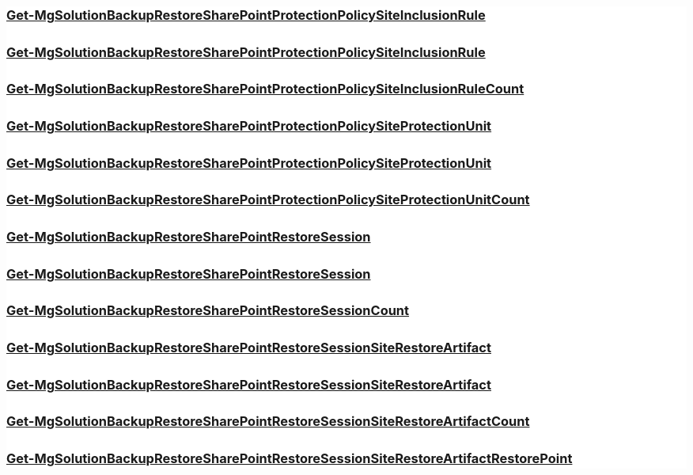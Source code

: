 ### [Get-MgSolutionBackupRestoreSharePointProtectionPolicySiteInclusionRule](Get-MgSolutionBackupRestoreSharePointProtectionPolicySiteInclusionRule.md)

### [Get-MgSolutionBackupRestoreSharePointProtectionPolicySiteInclusionRule](Get-MgSolutionBackupRestoreSharePointProtectionPolicySiteInclusionRule.md)

### [Get-MgSolutionBackupRestoreSharePointProtectionPolicySiteInclusionRuleCount](Get-MgSolutionBackupRestoreSharePointProtectionPolicySiteInclusionRuleCount.md)

### [Get-MgSolutionBackupRestoreSharePointProtectionPolicySiteProtectionUnit](Get-MgSolutionBackupRestoreSharePointProtectionPolicySiteProtectionUnit.md)

### [Get-MgSolutionBackupRestoreSharePointProtectionPolicySiteProtectionUnit](Get-MgSolutionBackupRestoreSharePointProtectionPolicySiteProtectionUnit.md)

### [Get-MgSolutionBackupRestoreSharePointProtectionPolicySiteProtectionUnitCount](Get-MgSolutionBackupRestoreSharePointProtectionPolicySiteProtectionUnitCount.md)

### [Get-MgSolutionBackupRestoreSharePointRestoreSession](Get-MgSolutionBackupRestoreSharePointRestoreSession.md)

### [Get-MgSolutionBackupRestoreSharePointRestoreSession](Get-MgSolutionBackupRestoreSharePointRestoreSession.md)

### [Get-MgSolutionBackupRestoreSharePointRestoreSessionCount](Get-MgSolutionBackupRestoreSharePointRestoreSessionCount.md)

### [Get-MgSolutionBackupRestoreSharePointRestoreSessionSiteRestoreArtifact](Get-MgSolutionBackupRestoreSharePointRestoreSessionSiteRestoreArtifact.md)

### [Get-MgSolutionBackupRestoreSharePointRestoreSessionSiteRestoreArtifact](Get-MgSolutionBackupRestoreSharePointRestoreSessionSiteRestoreArtifact.md)

### [Get-MgSolutionBackupRestoreSharePointRestoreSessionSiteRestoreArtifactCount](Get-MgSolutionBackupRestoreSharePointRestoreSessionSiteRestoreArtifactCount.md)

### [Get-MgSolutionBackupRestoreSharePointRestoreSessionSiteRestoreArtifactRestorePoint](Get-MgSolutionBackupRestoreSharePointRestoreSessionSiteRestoreArtifactRestorePoint.md)
